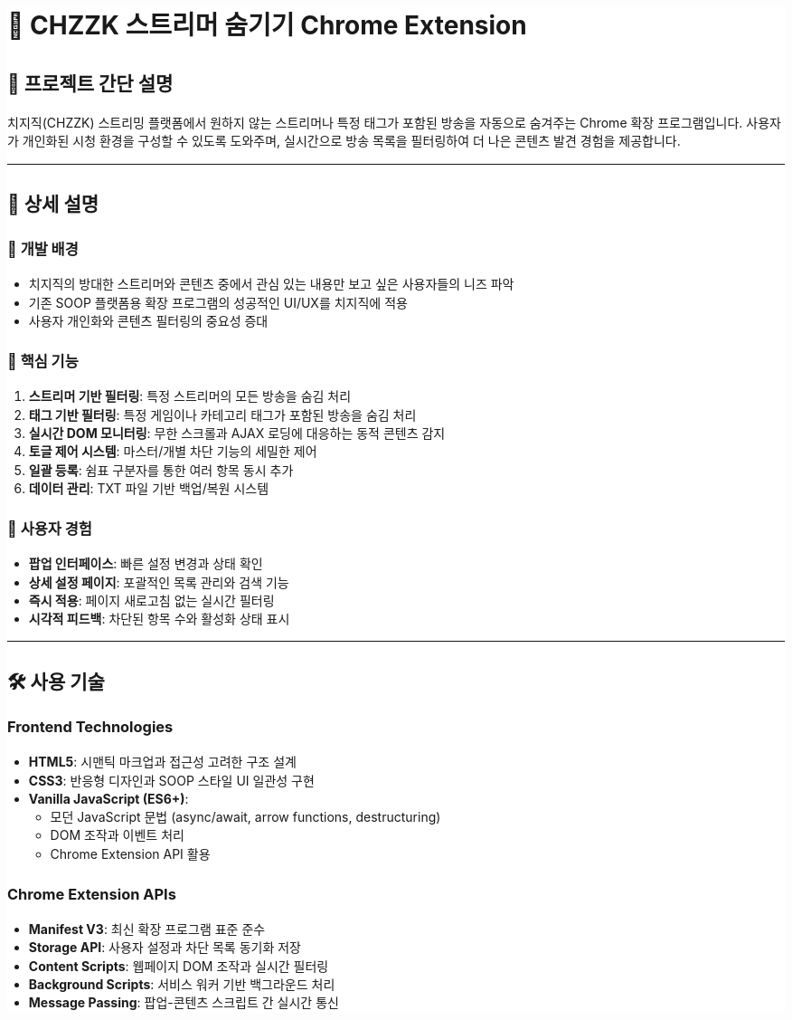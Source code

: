 # 🚫 CHZZK 스트리머 숨기기 Chrome Extension

## 📝 **프로젝트 간단 설명**

치지직(CHZZK) 스트리밍 플랫폼에서 원하지 않는 스트리머나 특정 태그가 포함된 방송을 자동으로 숨겨주는 Chrome 확장 프로그램입니다. 사용자가 개인화된 시청 환경을 구성할 수 있도록 도와주며, 실시간으로 방송 목록을 필터링하여 더 나은 콘텐츠 발견 경험을 제공합니다.

---

## 📖 **상세 설명**

### 🎯 **개발 배경**
- 치지직의 방대한 스트리머와 콘텐츠 중에서 관심 있는 내용만 보고 싶은 사용자들의 니즈 파악
- 기존 SOOP 플랫폼용 확장 프로그램의 성공적인 UI/UX를 치지직에 적용
- 사용자 개인화와 콘텐츠 필터링의 중요성 증대

### 🚀 **핵심 기능**
1. **스트리머 기반 필터링**: 특정 스트리머의 모든 방송을 숨김 처리
2. **태그 기반 필터링**: 특정 게임이나 카테고리 태그가 포함된 방송을 숨김 처리
3. **실시간 DOM 모니터링**: 무한 스크롤과 AJAX 로딩에 대응하는 동적 콘텐츠 감지
4. **토글 제어 시스템**: 마스터/개별 차단 기능의 세밀한 제어
5. **일괄 등록**: 쉼표 구분자를 통한 여러 항목 동시 추가
6. **데이터 관리**: TXT 파일 기반 백업/복원 시스템

### 🎨 **사용자 경험**
- **팝업 인터페이스**: 빠른 설정 변경과 상태 확인
- **상세 설정 페이지**: 포괄적인 목록 관리와 검색 기능
- **즉시 적용**: 페이지 새로고침 없는 실시간 필터링
- **시각적 피드백**: 차단된 항목 수와 활성화 상태 표시

---

## 🛠️ **사용 기술**

### **Frontend Technologies**
- **HTML5**: 시맨틱 마크업과 접근성 고려한 구조 설계
- **CSS3**: 반응형 디자인과 SOOP 스타일 UI 일관성 구현
- **Vanilla JavaScript (ES6+)**: 
  - 모던 JavaScript 문법 (async/await, arrow functions, destructuring)
  - DOM 조작과 이벤트 처리
  - Chrome Extension API 활용

### **Chrome Extension APIs**
- **Manifest V3**: 최신 확장 프로그램 표준 준수
- **Storage API**: 사용자 설정과 차단 목록 동기화 저장
- **Content Scripts**: 웹페이지 DOM 조작과 실시간 필터링
- **Background Scripts**: 서비스 워커 기반 백그라운드 처리
- **Message Passing**: 팝업-콘텐츠 스크립트 간 실시간 통신
